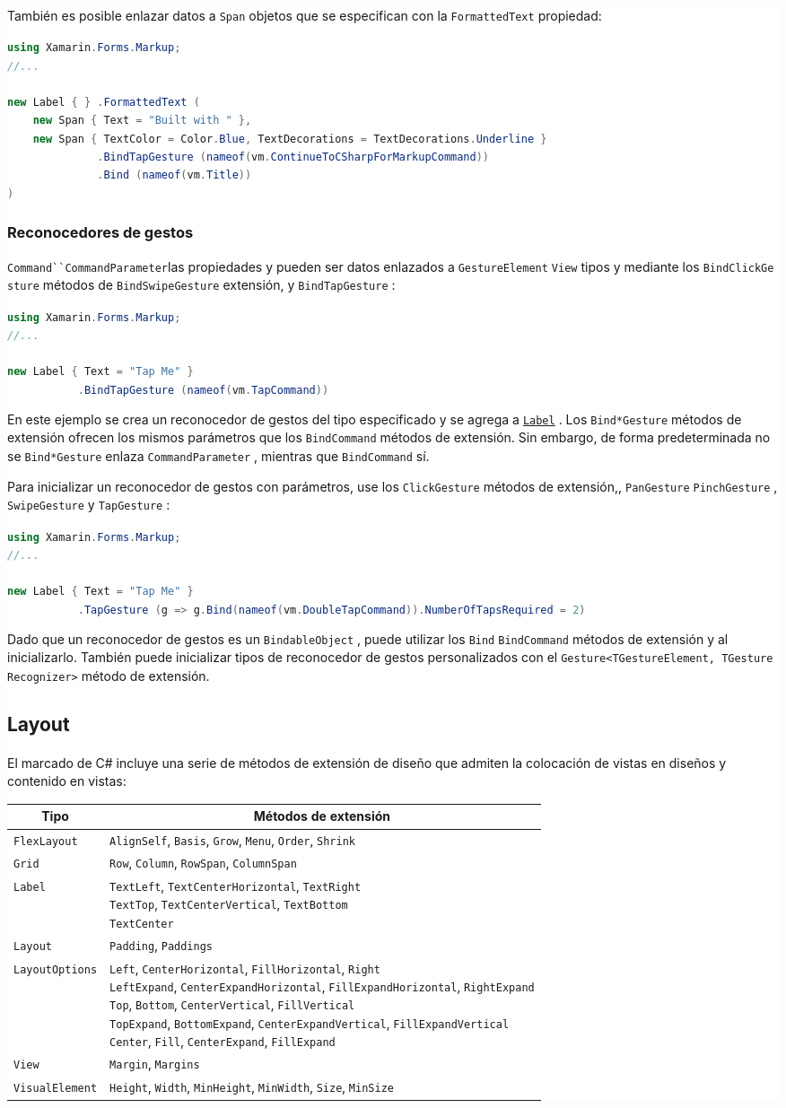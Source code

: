 También es posible enlazar datos a `Span` objetos que se especifican con la `FormattedText` propiedad:

```csharp
using Xamarin.Forms.Markup;
//...

new Label { } .FormattedText (
    new Span { Text = "Built with " },
    new Span { TextColor = Color.Blue, TextDecorations = TextDecorations.Underline }
              .BindTapGesture (nameof(vm.ContinueToCSharpForMarkupCommand))
              .Bind (nameof(vm.Title))
)
```

### <a name="gesture-recognizers"></a>Reconocedores de gestos

`Command``CommandParameter`las propiedades y pueden ser datos enlazados a `GestureElement` `View` tipos y mediante los `BindClickGesture` métodos de `BindSwipeGesture` extensión, y `BindTapGesture` :

```csharp
using Xamarin.Forms.Markup;
//...

new Label { Text = "Tap Me" }
           .BindTapGesture (nameof(vm.TapCommand))
```

En este ejemplo se crea un reconocedor de gestos del tipo especificado y se agrega a [`Label`](xref:Xamarin.Forms.Label) . Los `Bind*Gesture` métodos de extensión ofrecen los mismos parámetros que los `BindCommand` métodos de extensión. Sin embargo, de forma predeterminada no se `Bind*Gesture` enlaza `CommandParameter` , mientras que `BindCommand` sí.

Para inicializar un reconocedor de gestos con parámetros, use los `ClickGesture` métodos de extensión,, `PanGesture` `PinchGesture` , `SwipeGesture` y `TapGesture` :

```csharp
using Xamarin.Forms.Markup;
//...

new Label { Text = "Tap Me" }
           .TapGesture (g => g.Bind(nameof(vm.DoubleTapCommand)).NumberOfTapsRequired = 2)
```

Dado que un reconocedor de gestos es un `BindableObject` , puede utilizar los `Bind` `BindCommand` métodos de extensión y al inicializarlo. También puede inicializar tipos de reconocedor de gestos personalizados con el `Gesture<TGestureElement, TGestureRecognizer>` método de extensión.

## <a name="layout"></a>Layout

El marcado de C# incluye una serie de métodos de extensión de diseño que admiten la colocación de vistas en diseños y contenido en vistas:

| Tipo | Métodos de extensión |
|---|---|
| `FlexLayout` | `AlignSelf`, `Basis`, `Grow`, `Menu`, `Order`, `Shrink` |
| `Grid` | `Row`, `Column`, `RowSpan`, `ColumnSpan` |
| `Label` | `TextLeft`, `TextCenterHorizontal`, `TextRight` <br/> `TextTop`, `TextCenterVertical`, `TextBottom` <br/> `TextCenter` |
| `Layout` | `Padding`, `Paddings` |
| `LayoutOptions` | `Left`, `CenterHorizontal`, `FillHorizontal`, `Right` <br/> `LeftExpand`, `CenterExpandHorizontal`, `FillExpandHorizontal`, `RightExpand` <br /> `Top`, `Bottom`, `CenterVertical`, `FillVertical` <br /> `TopExpand`, `BottomExpand`, `CenterExpandVertical`, `FillExpandVertical` <br /> `Center`, `Fill`, `CenterExpand`, `FillExpand` |
| `View` | `Margin`, `Margins` |
| `VisualElement` | `Height`, `Width`, `MinHeight`, `MinWidth`, `Size`, `MinSize` |
